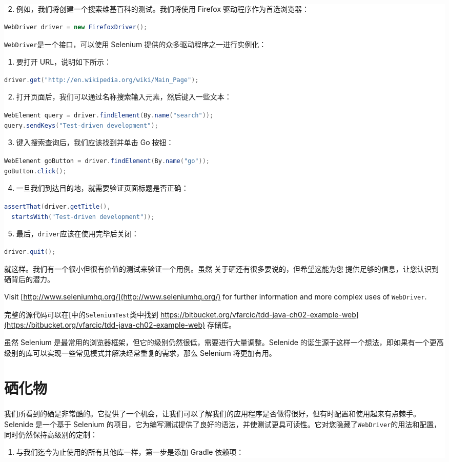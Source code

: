 2.  例如，我们将创建一个搜索维基百科的测试。我们将使用 Firefox 驱动程序作为首选浏览器：

```java
WebDriver driver = new FirefoxDriver(); 
```

`WebDriver`是一个接口，可以使用 Selenium 提供的众多驱动程序之一进行实例化：

1.  要打开 URL，说明如下所示：

```java
driver.get("http://en.wikipedia.org/wiki/Main_Page");
```

2.  打开页面后，我们可以通过名称搜索输入元素，然后键入一些文本：

```java
WebElement query = driver.findElement(By.name("search")); 
query.sendKeys("Test-driven development"); 
```

3.  键入搜索查询后，我们应该找到并单击 Go 按钮：

```java
WebElement goButton = driver.findElement(By.name("go")); 
goButton.click();
```

4.  一旦我们到达目的地，就需要验证页面标题是否正确：

```java
assertThat(driver.getTitle(), 
  startsWith("Test-driven development"));
```

5.  最后，`driver`应该在使用完毕后关闭：

```java
driver.quit(); 
```

就这样。我们有一个很小但很有价值的测试来验证一个用例。虽然
关于硒还有很多要说的，但希望这能为您
提供足够的信息，让您认识到硒背后的潜力。

Visit [http://www.seleniumhq.org/](http://www.seleniumhq.org/) for further information and more complex uses of `WebDriver`.

完整的源代码可以在[中的`SeleniumTest`类中找到 https://bitbucket.org/vfarcic/tdd-java-ch02-example-web](https://bitbucket.org/vfarcic/tdd-java-ch02-example-web) 存储库。

虽然 Selenium 是最常用的浏览器框架，但它的级别仍然很低，需要进行大量调整。Selenide 的诞生源于这样一个想法，即如果有一个更高级别的库可以实现一些常见模式并解决经常重复的需求，那么 Selenium 将更加有用。

# 硒化物

我们所看到的硒是非常酷的。它提供了一个机会，让我们可以了解我们的应用程序是否做得很好，但有时配置和使用起来有点棘手。Selenide 是一个基于 Selenium 的项目，它为编写测试提供了良好的语法，并使测试更具可读性。它对您隐藏了`WebDriver`的用法和配置，同时仍然保持高级别的定制：

1.  与我们迄今为止使用的所有其他库一样，第一步是添加 Gradle 依赖项：
